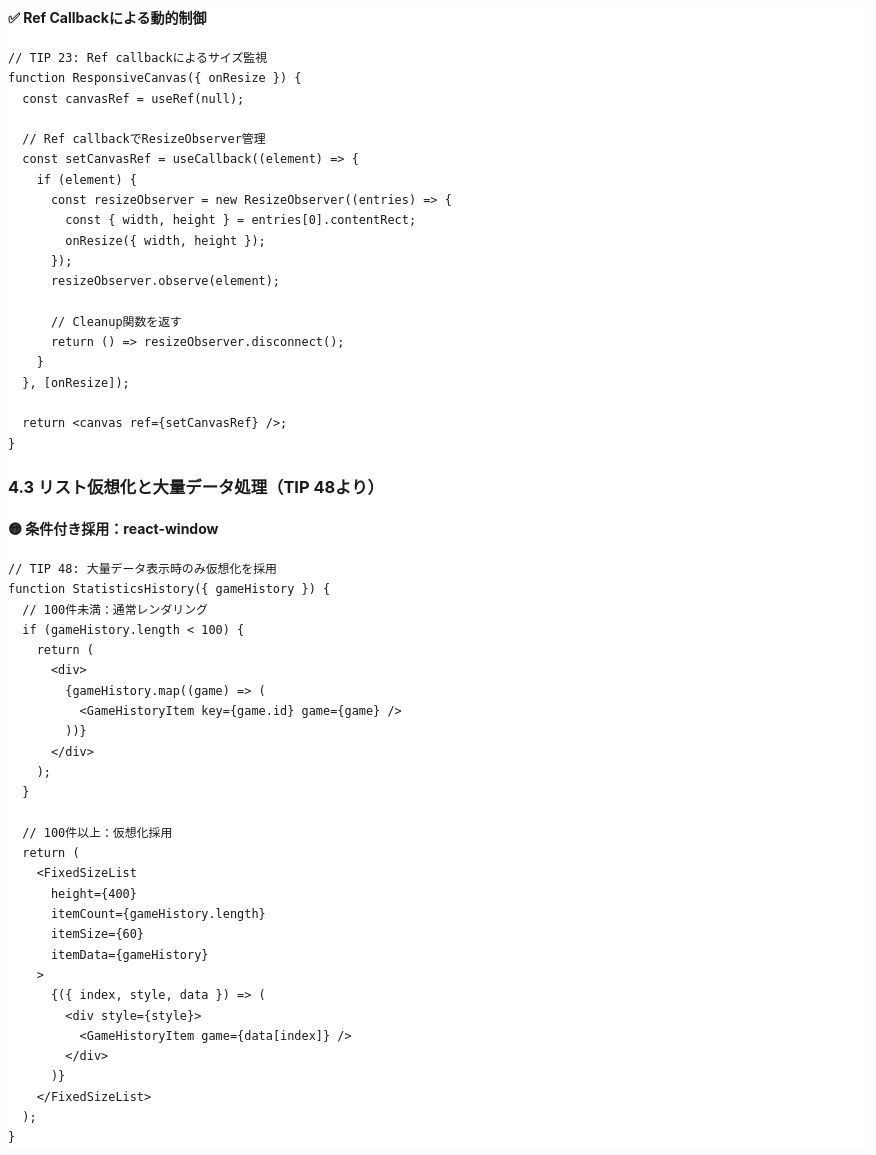 #### ✅ Ref Callbackによる動的制御

```tsx
// TIP 23: Ref callbackによるサイズ監視
function ResponsiveCanvas({ onResize }) {
  const canvasRef = useRef(null);
  
  // Ref callbackでResizeObserver管理
  const setCanvasRef = useCallback((element) => {
    if (element) {
      const resizeObserver = new ResizeObserver((entries) => {
        const { width, height } = entries[0].contentRect;
        onResize({ width, height });
      });
      resizeObserver.observe(element);
      
      // Cleanup関数を返す
      return () => resizeObserver.disconnect();
    }
  }, [onResize]);
  
  return <canvas ref={setCanvasRef} />;
}
```

### 4.3 リスト仮想化と大量データ処理（TIP 48より）

#### 🟡 条件付き採用：react-window

```tsx
// TIP 48: 大量データ表示時のみ仮想化を採用
function StatisticsHistory({ gameHistory }) {
  // 100件未満：通常レンダリング
  if (gameHistory.length < 100) {
    return (
      <div>
        {gameHistory.map((game) => (
          <GameHistoryItem key={game.id} game={game} />
        ))}
      </div>
    );
  }
  
  // 100件以上：仮想化採用
  return (
    <FixedSizeList
      height={400}
      itemCount={gameHistory.length}
      itemSize={60}
      itemData={gameHistory}
    >
      {({ index, style, data }) => (
        <div style={style}>
          <GameHistoryItem game={data[index]} />
        </div>
      )}
    </FixedSizeList>
  );
}
```
